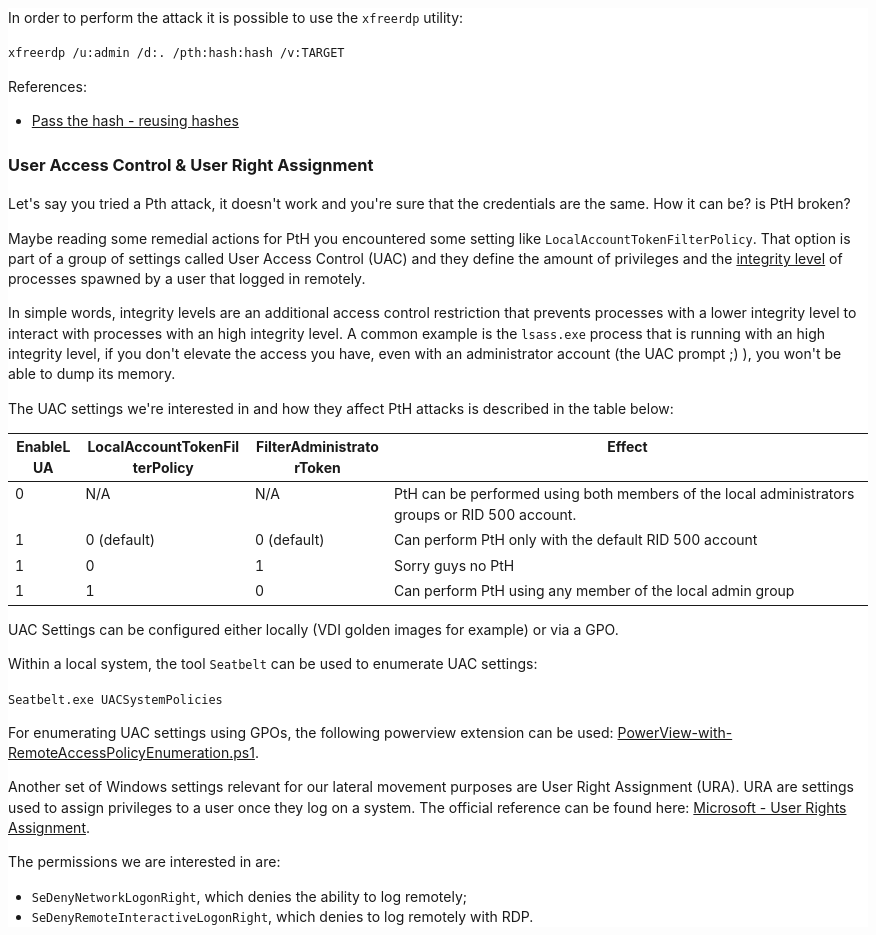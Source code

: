 In order to perform the attack it is possible to use the `xfreerdp` utility:

```
xfreerdp /u:admin /d:. /pth:hash:hash /v:TARGET
```

References:

* [Pass the hash - reusing hashes](https://sushant747.gitbooks.io/total-oscp-guide/pass_the_hash_-_reusing_hashes.html)

### User Access Control & User Right Assignment

Let's say you tried a Pth attack, it doesn't work and you're sure that the credentials are the same. How it can be? is PtH broken?

Maybe reading some remedial actions for PtH you encountered some setting like `LocalAccountTokenFilterPolicy`. That option is part of a group of settings called User Access Control (UAC) and they define the amount of privileges and the [integrity level](https://docs.microsoft.com/en-us/windows/win32/secauthz/mandatory-integrity-control) of processes spawned by a user that logged in remotely.

In simple words, integrity levels are an additional access control restriction that prevents processes with a lower integrity level to interact with processes with an high integrity level. A common example is the `lsass.exe` process that is running with an high integrity level, if you don't elevate the access you have, even with an administrator account (the UAC prompt ;) ), you won't be able to dump its memory.

The UAC settings we're interested in and how they affect PtH attacks is described in the table below:

EnableLUA | LocalAccountTokenFilterPolicy | FilterAdministratorToken | Effect
--- | --- | --- | ---
0 | N/A | N/A | PtH can be performed using both members of the local administrators groups or RID 500 account.
1  |  0 (default)| 0 (default) |  Can perform PtH only with the default RID 500 account |  
1  |  0 | 1  |  Sorry guys no PtH |  
1  |  1 | 0  |  Can perform PtH using any member of the local admin group |  

UAC Settings can be configured either locally (VDI golden images for example) or via a GPO.

Within a local system, the tool `Seatbelt` can be used to enumerate UAC settings:

```
Seatbelt.exe UACSystemPolicies
```

For enumerating UAC settings using GPOs, the following powerview extension can be used: [PowerView-with-RemoteAccessPolicyEnumeration.ps1](https://github.com/FSecureLABS/gists/blob/master/PowerView-with-RemoteAccessPolicyEnumeration.ps1).

Another set of Windows settings relevant for our lateral movement purposes are User Right Assignment (URA). URA are settings used to assign privileges to a user once they log on a system. The official reference can be found here: [Microsoft - User Rights Assignment](https://docs.microsoft.com/en-us/windows/security/threat-protection/security-policy-settings/user-rights-assignment).

The permissions we are interested in are:

* `SeDenyNetworkLogonRight`, which denies the ability to log remotely;
* `SeDenyRemoteInteractiveLogonRight`, which denies to log remotely with RDP.
